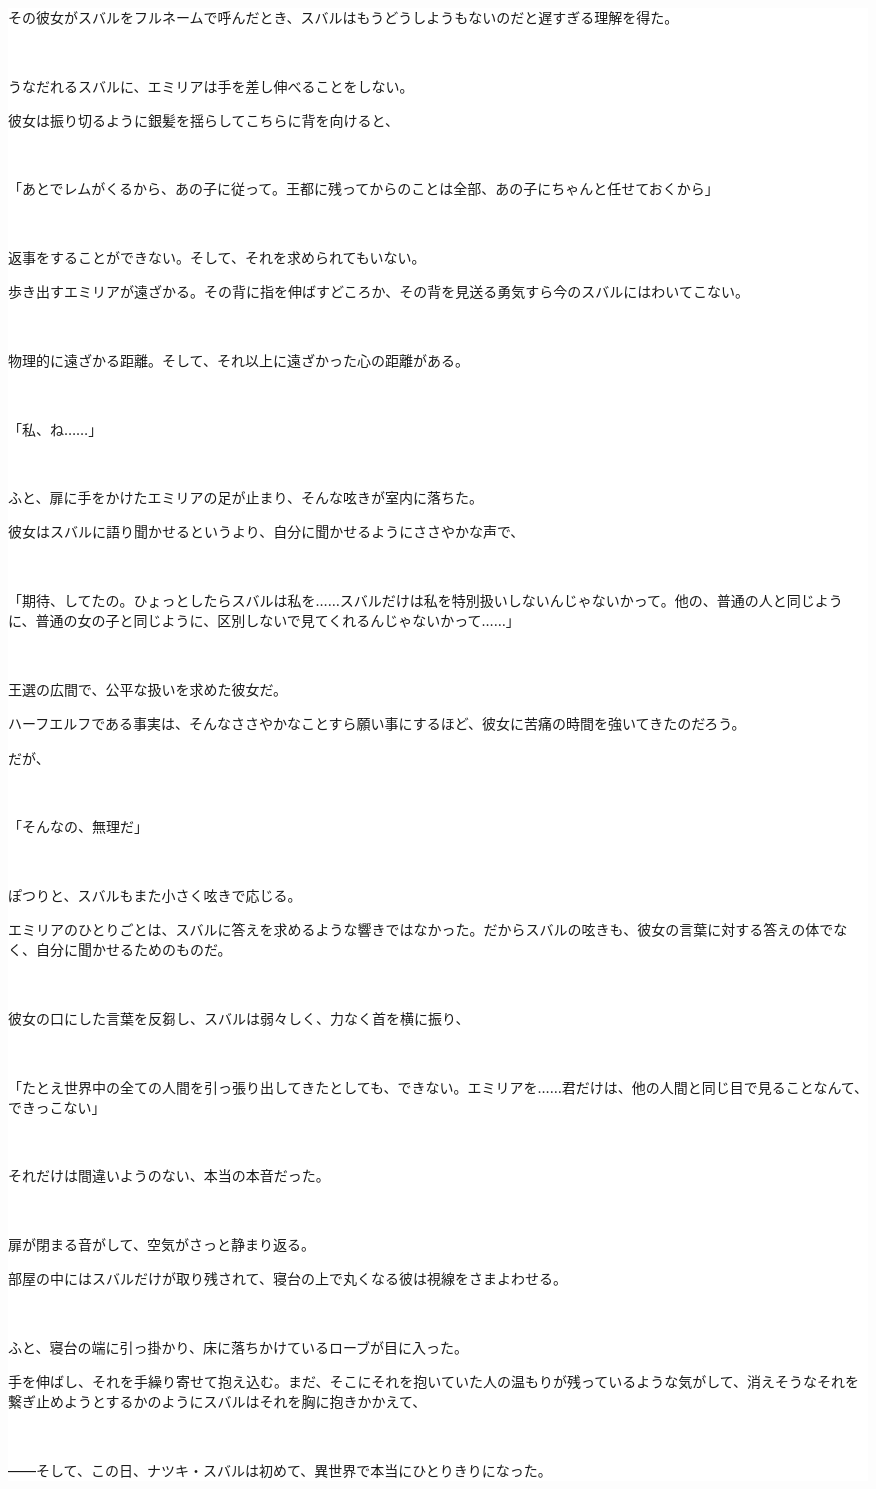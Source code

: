 その彼女がスバルをフルネームで呼んだとき、スバルはもうどうしようもないのだと遅すぎる理解を得た。

　

うなだれるスバルに、エミリアは手を差し伸べることをしない。

彼女は振り切るように銀髪を揺らしてこちらに背を向けると、

　

「あとでレムがくるから、あの子に従って。王都に残ってからのことは全部、あの子にちゃんと任せておくから」

　

返事をすることができない。そして、それを求められてもいない。

歩き出すエミリアが遠ざかる。その背に指を伸ばすどころか、その背を見送る勇気すら今のスバルにはわいてこない。

　

物理的に遠ざかる距離。そして、それ以上に遠ざかった心の距離がある。

　

「私、ね……」

　

ふと、扉に手をかけたエミリアの足が止まり、そんな呟きが室内に落ちた。

彼女はスバルに語り聞かせるというより、自分に聞かせるようにささやかな声で、

　

「期待、してたの。ひょっとしたらスバルは私を……スバルだけは私を特別扱いしないんじゃないかって。他の、普通の人と同じように、普通の女の子と同じように、区別しないで見てくれるんじゃないかって……」

　

王選の広間で、公平な扱いを求めた彼女だ。

ハーフエルフである事実は、そんなささやかなことすら願い事にするほど、彼女に苦痛の時間を強いてきたのだろう。

だが、

　

「そんなの、無理だ」

　

ぽつりと、スバルもまた小さく呟きで応じる。

エミリアのひとりごとは、スバルに答えを求めるような響きではなかった。だからスバルの呟きも、彼女の言葉に対する答えの体でなく、自分に聞かせるためのものだ。

　

彼女の口にした言葉を反芻し、スバルは弱々しく、力なく首を横に振り、

　

「たとえ世界中の全ての人間を引っ張り出してきたとしても、できない。エミリアを……君だけは、他の人間と同じ目で見ることなんて、できっこない」

　

それだけは間違いようのない、本当の本音だった。

　

扉が閉まる音がして、空気がさっと静まり返る。

部屋の中にはスバルだけが取り残されて、寝台の上で丸くなる彼は視線をさまよわせる。

　

ふと、寝台の端に引っ掛かり、床に落ちかけているローブが目に入った。

手を伸ばし、それを手繰り寄せて抱え込む。まだ、そこにそれを抱いていた人の温もりが残っているような気がして、消えそうなそれを繋ぎ止めようとするかのようにスバルはそれを胸に抱きかかえて、

　

――そして、この日、ナツキ・スバルは初めて、異世界で本当にひとりきりになった。



